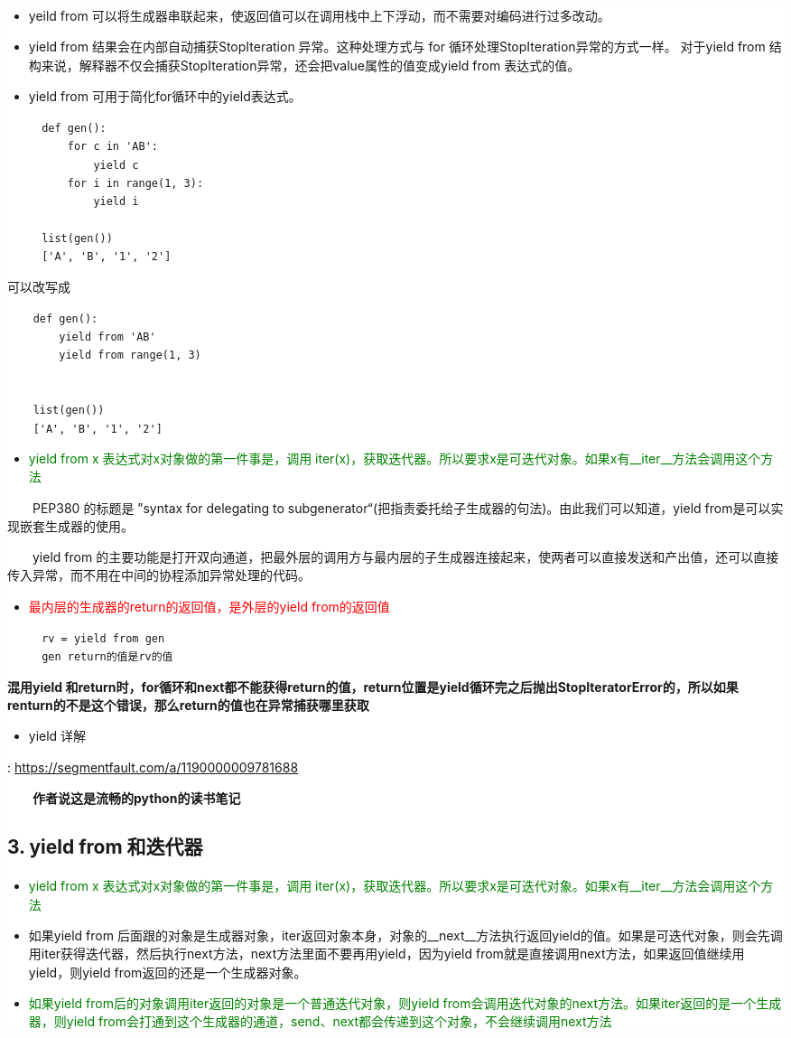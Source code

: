 * yeild from 可以将生成器串联起来，使返回值可以在调用栈中上下浮动，而不需要对编码进行过多改动。

* yield from 结果会在内部自动捕获StopIteration 异常。这种处理方式与 for 循环处理StopIteration异常的方式一样。 对于yield from 结构来说，解释器不仅会捕获StopIteration异常，还会把value属性的值变成yield from 表达式的值。

* yield from 可用于简化for循环中的yield表达式。
 
		def gen():
		    for c in 'AB':
		        yield c
		    for i in range(1, 3):
		        yield i
		
		list(gen())
		['A', 'B', '1', '2']
可以改写成

		def gen():
		    yield from 'AB'
		    yield from range(1, 3)
		    
		
		list(gen())
		['A', 'B', '1', '2']

* <font color=green>yield from x 表达式对x对象做的第一件事是，调用 iter(x)，获取迭代器。所以要求x是可迭代对象。如果x有\_\_iter\_\_方法会调用这个方法</font>

　　PEP380 的标题是 ”syntax for delegating to subgenerator“(把指责委托给子生成器的句法)。由此我们可以知道，yield from是可以实现嵌套生成器的使用。

　　yield from 的主要功能是打开双向通道，把最外层的调用方与最内层的子生成器连接起来，使两者可以直接发送和产出值，还可以直接传入异常，而不用在中间的协程添加异常处理的代码。


* <font color=red>最内层的生成器的return的返回值，是外层的yield from的返回值</font>

		rv = yield from gen
		gen return的值是rv的值	

**混用yield 和return时，for循环和next都不能获得return的值，return位置是yield循环完之后抛出StopIteratorError的，所以如果renturn的不是这个错误，那么return的值也在异常捕获哪里获取**
	

* yield 详解

: https://segmentfault.com/a/1190000009781688

　　**作者说这是流畅的python的读书笔记**


## 3. yield from 和迭代器
* <font color=green>yield from x 表达式对x对象做的第一件事是，调用 iter(x)，获取迭代器。所以要求x是可迭代对象。如果x有\_\_iter\_\_方法会调用这个方法</font>

* 如果yield from 后面跟的对象是生成器对象，iter返回对象本身，对象的\_\_next\_\_方法执行返回yield的值。如果是可迭代对象，则会先调用iter获得迭代器，然后执行next方法，next方法里面不要再用yield，因为yield from就是直接调用next方法，如果返回值继续用yield，则yield from返回的还是一个生成器对象。

* <font color=green>如果yield from后的对象调用iter返回的对象是一个普通迭代对象，则yield from会调用迭代对象的next方法。如果iter返回的是一个生成器，则yield from会打通到这个生成器的通道，send、next都会传递到这个对象，不会继续调用next方法</font>
